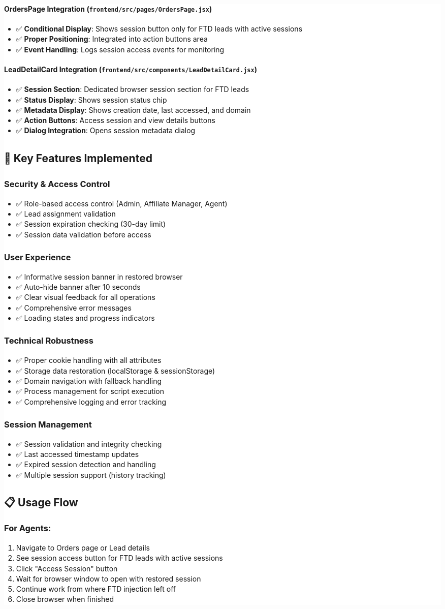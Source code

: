 #### **OrdersPage Integration** (`frontend/src/pages/OrdersPage.jsx`)
- ✅ **Conditional Display**: Shows session button only for FTD leads with active sessions
- ✅ **Proper Positioning**: Integrated into action buttons area
- ✅ **Event Handling**: Logs session access events for monitoring

#### **LeadDetailCard Integration** (`frontend/src/components/LeadDetailCard.jsx`)
- ✅ **Session Section**: Dedicated browser session section for FTD leads
- ✅ **Status Display**: Shows session status chip
- ✅ **Metadata Display**: Shows creation date, last accessed, and domain
- ✅ **Action Buttons**: Access session and view details buttons
- ✅ **Dialog Integration**: Opens session metadata dialog

## 🔧 Key Features Implemented

### **Security & Access Control**
- ✅ Role-based access control (Admin, Affiliate Manager, Agent)
- ✅ Lead assignment validation
- ✅ Session expiration checking (30-day limit)
- ✅ Session data validation before access

### **User Experience**
- ✅ Informative session banner in restored browser
- ✅ Auto-hide banner after 10 seconds
- ✅ Clear visual feedback for all operations
- ✅ Comprehensive error messages
- ✅ Loading states and progress indicators

### **Technical Robustness**
- ✅ Proper cookie handling with all attributes
- ✅ Storage data restoration (localStorage & sessionStorage)
- ✅ Domain navigation with fallback handling
- ✅ Process management for script execution
- ✅ Comprehensive logging and error tracking

### **Session Management**
- ✅ Session validation and integrity checking
- ✅ Last accessed timestamp updates
- ✅ Expired session detection and handling
- ✅ Multiple session support (history tracking)

## 📋 Usage Flow

### **For Agents:**
1. Navigate to Orders page or Lead details
2. See session access button for FTD leads with active sessions
3. Click "Access Session" button
4. Wait for browser window to open with restored session
5. Continue work from where FTD injection left off
6. Close browser when finished
